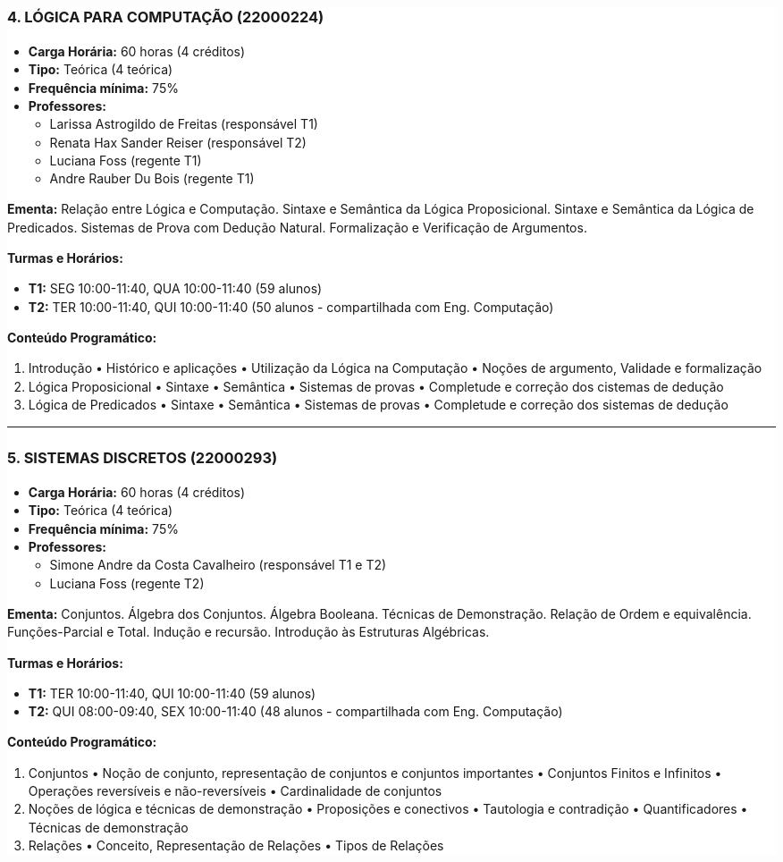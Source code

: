 ### 4. LÓGICA PARA COMPUTAÇÃO (22000224)
- **Carga Horária:** 60 horas (4 créditos)
- **Tipo:** Teórica (4 teórica)
- **Frequência mínima:** 75%
- **Professores:** 
  - Larissa Astrogildo de Freitas (responsável T1)
  - Renata Hax Sander Reiser (responsável T2)
  - Luciana Foss (regente T1)
  - Andre Rauber Du Bois (regente T1)

**Ementa:** Relação entre Lógica e Computação. Sintaxe e Semântica da Lógica Proposicional. Sintaxe e Semântica da Lógica de Predicados. Sistemas de Prova com Dedução Natural. Formalização e Verificação de Argumentos.

**Turmas e Horários:**
- **T1:** SEG 10:00-11:40, QUA 10:00-11:40 (59 alunos)
- **T2:** TER 10:00-11:40, QUI 10:00-11:40 (50 alunos - compartilhada com Eng. Computação)

**Conteúdo Programático:**
1. Introdução
• Histórico e aplicações
• Utilização da Lógica na Computação
• Noções de argumento, Validade e formalização
2. Lógica Proposicional
• Sintaxe
• Semântica
• Sistemas de provas
• Completude e correção dos cistemas de dedução
3. Lógica de Predicados
• Sintaxe
• Semântica
• Sistemas de provas
• Completude e correção dos sistemas de dedução

---

### 5. SISTEMAS DISCRETOS (22000293)
- **Carga Horária:** 60 horas (4 créditos)
- **Tipo:** Teórica (4 teórica)
- **Frequência mínima:** 75%
- **Professores:** 
  - Simone Andre da Costa Cavalheiro (responsável T1 e T2)
  - Luciana Foss (regente T2)

**Ementa:** Conjuntos. Álgebra dos Conjuntos. Álgebra Booleana. Técnicas de Demonstração. Relação de Ordem e equivalência. Funções-Parcial e Total. Indução e recursão. Introdução às Estruturas Algébricas.

**Turmas e Horários:**
- **T1:** TER 10:00-11:40, QUI 10:00-11:40 (59 alunos)
- **T2:** QUI 08:00-09:40, SEX 10:00-11:40 (48 alunos - compartilhada com Eng. Computação)

**Conteúdo Programático:**
1. Conjuntos
• Noção de conjunto, representação de conjuntos e conjuntos importantes
• Conjuntos Finitos e Infinitos
• Operações reversíveis e não-reversíveis
• Cardinalidade de conjuntos
2. Noções de lógica e técnicas de demonstração
• Proposições e conectivos
• Tautologia e contradição
• Quantificadores
• Técnicas de demonstração
3. Relações
• Conceito, Representação de Relações
• Tipos de Relações